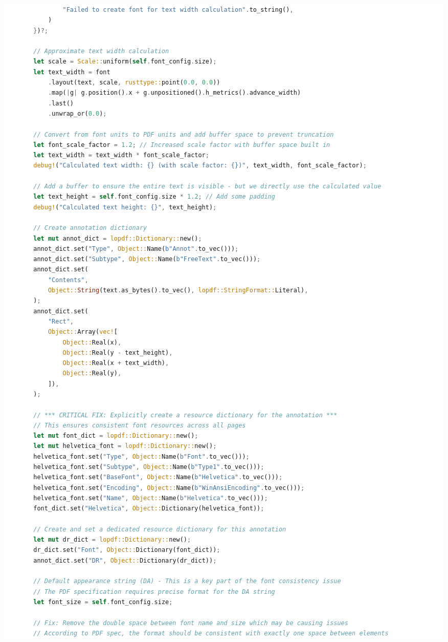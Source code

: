 ```rust
                "Failed to create font for text width calculation".to_string(),
            )
        })?;

        // Approximate text width calculation
        let scale = Scale::uniform(self.font_config.size);
        let text_width = font
            .layout(text, scale, rusttype::point(0.0, 0.0))
            .map(|g| g.position().x + g.unpositioned().h_metrics().advance_width)
            .last()
            .unwrap_or(0.0);

        // Convert from font units to PDF units and add buffer space to prevent truncation
        let font_scale_factor = 1.2; // Increased scale factor with buffer space built in
        let text_width = text_width * font_scale_factor;
        debug!("Calculated text width: {} (with scale factor: {})", text_width, font_scale_factor);

        // Add a buffer to ensure the entire text is visible - but we directly use the calculated value
        let text_height = self.font_config.size * 1.2; // Add some padding
        debug!("Calculated text height: {}", text_height);

        // Create annotation dictionary
        let mut annot_dict = lopdf::Dictionary::new();
        annot_dict.set("Type", Object::Name(b"Annot".to_vec()));
        annot_dict.set("Subtype", Object::Name(b"FreeText".to_vec()));
        annot_dict.set(
            "Contents",
            Object::String(text.as_bytes().to_vec(), lopdf::StringFormat::Literal),
        );
        annot_dict.set(
            "Rect",
            Object::Array(vec![
                Object::Real(x),
                Object::Real(y - text_height),
                Object::Real(x + text_width),
                Object::Real(y),
            ]),
        );

        // *** CRITICAL FIX: Explicitly create a resource dictionary for the annotation ***
        // This ensures consistent font resources across all pages
        let mut font_dict = lopdf::Dictionary::new();
        let mut helvetica_font = lopdf::Dictionary::new();
        helvetica_font.set("Type", Object::Name(b"Font".to_vec()));
        helvetica_font.set("Subtype", Object::Name(b"Type1".to_vec()));
        helvetica_font.set("BaseFont", Object::Name(b"Helvetica".to_vec()));
        helvetica_font.set("Encoding", Object::Name(b"WinAnsiEncoding".to_vec()));
        helvetica_font.set("Name", Object::Name(b"Helvetica".to_vec()));
        font_dict.set("Helvetica", Object::Dictionary(helvetica_font));

        // Create and set a dedicated resource dictionary for this annotation
        let mut dr_dict = lopdf::Dictionary::new();
        dr_dict.set("Font", Object::Dictionary(font_dict));
        annot_dict.set("DR", Object::Dictionary(dr_dict));

        // Default appearance string (DA) - This is a key part of the font consistency issue
        // The PDF specification requires precise format for the DA string
        let font_size = self.font_config.size;

        // Fix: Remove the double space between font name and size which may be causing issues
        // According to PDF spec, the format should be consistent with exactly one space between elements
```